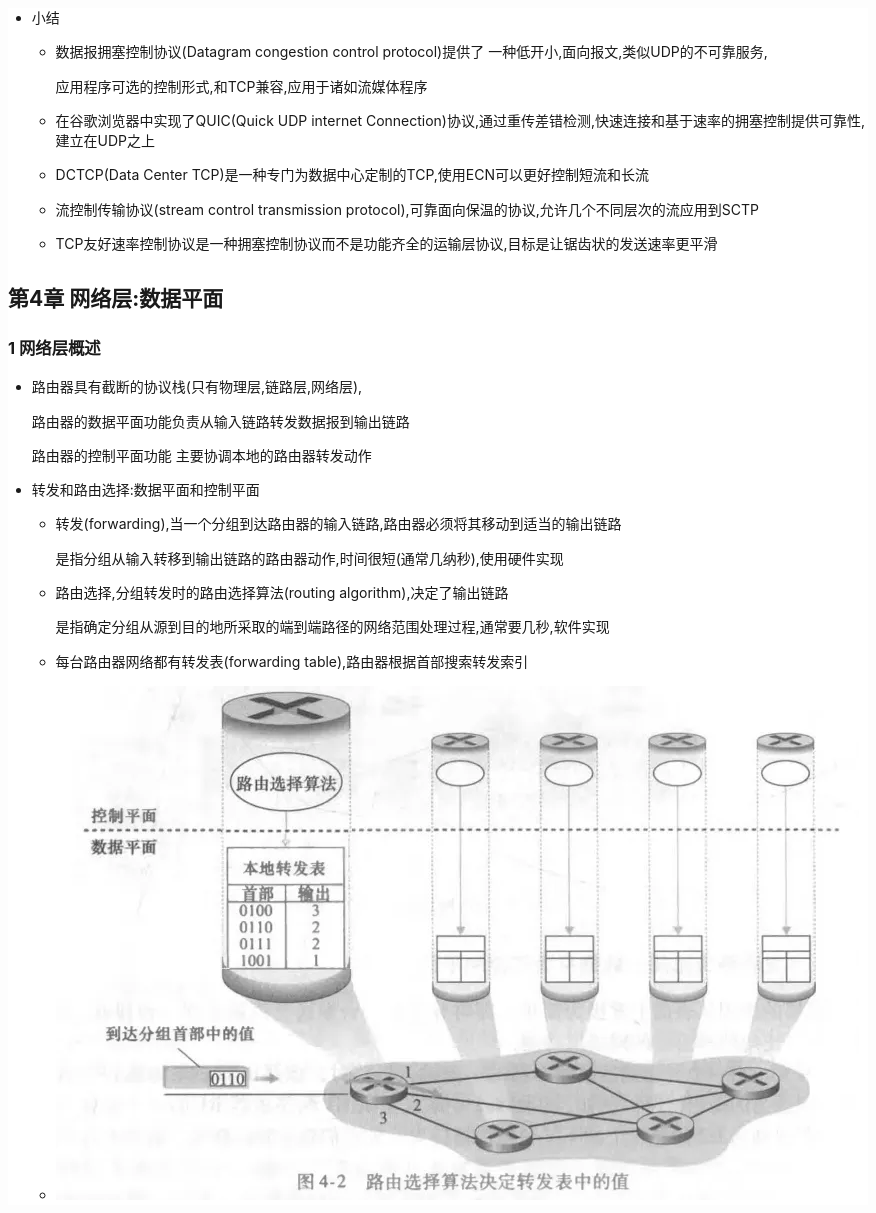 - 小结

  - 数据报拥塞控制协议(Datagram congestion control protocol)提供了 一种低开小,面向报文,类似UDP的不可靠服务,

    应用程序可选的控制形式,和TCP兼容,应用于诸如流媒体程序

  - 在谷歌浏览器中实现了QUIC(Quick UDP internet Connection)协议,通过重传差错检测,快速连接和基于速率的拥塞控制提供可靠性,建立在UDP之上

  - DCTCP(Data Center TCP)是一种专门为数据中心定制的TCP,使用ECN可以更好控制短流和长流

  - 流控制传输协议(stream control transmission protocol),可靠面向保温的协议,允许几个不同层次的流应用到SCTP

  - TCP友好速率控制协议是一种拥塞控制协议而不是功能齐全的运输层协议,目标是让锯齿状的发送速率更平滑

## 第4章 网络层:数据平面

### 1 网络层概述

- 路由器具有截断的协议栈(只有物理层,链路层,网络层),

  路由器的数据平面功能负责从输入链路转发数据报到输出链路

  路由器的控制平面功能 主要协调本地的路由器转发动作

- 转发和路由选择:数据平面和控制平面

  - 转发(forwarding),当一个分组到达路由器的输入链路,路由器必须将其移动到适当的输出链路

    是指分组从输入转移到输出链路的路由器动作,时间很短(通常几纳秒),使用硬件实现

  - 路由选择,分组转发时的路由选择算法(routing algorithm),决定了输出链路

    是指确定分组从源到目的地所采取的端到端路径的网络范围处理过程,通常要几秒,软件实现

  - 每台路由器网络都有转发表(forwarding table),路由器根据首部搜索转发索引

  - ![img](images/router.webp)

